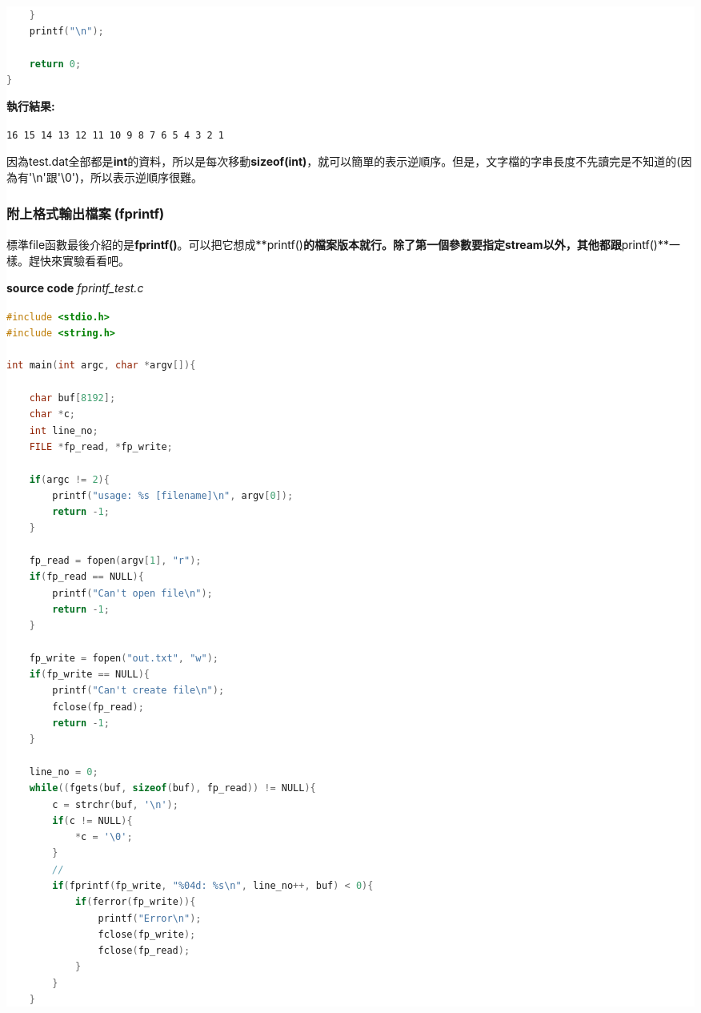 ```cpp
	}
	printf("\n");

	return 0;
}
```
**執行結果:**
```
16 15 14 13 12 11 10 9 8 7 6 5 4 3 2 1
```
因為test.dat全部都是**int**的資料，所以是每次移動**sizeof(int)**，就可以簡單的表示逆順序。但是，文字檔的字串長度不先讀完是不知道的(因為有'\n'跟'\0')，所以表示逆順序很難。

### 附上格式輸出檔案 (fprintf)

標準file函數最後介紹的是**fprintf()**。可以把它想成**printf()**的檔案版本就行。除了第一個參數要指定stream以外，其他都跟**printf()**一樣。趕快來實驗看看吧。

**source code**
*fprintf_test.c*
```cpp
#include <stdio.h>
#include <string.h>

int main(int argc, char *argv[]){

	char buf[8192];
	char *c;
	int line_no;
	FILE *fp_read, *fp_write;

	if(argc != 2){
		printf("usage: %s [filename]\n", argv[0]);
		return -1;
	}

	fp_read = fopen(argv[1], "r");
	if(fp_read == NULL){
		printf("Can't open file\n");
		return -1;
	}

	fp_write = fopen("out.txt", "w");
	if(fp_write == NULL){
		printf("Can't create file\n");
		fclose(fp_read);
		return -1;
	}

	line_no = 0;
	while((fgets(buf, sizeof(buf), fp_read)) != NULL){
		c = strchr(buf, '\n');
		if(c != NULL){
			*c = '\0';
		}
		//
		if(fprintf(fp_write, "%04d: %s\n", line_no++, buf) < 0){
			if(ferror(fp_write)){
				printf("Error\n");
				fclose(fp_write);
				fclose(fp_read);
			}
		}
	}
```